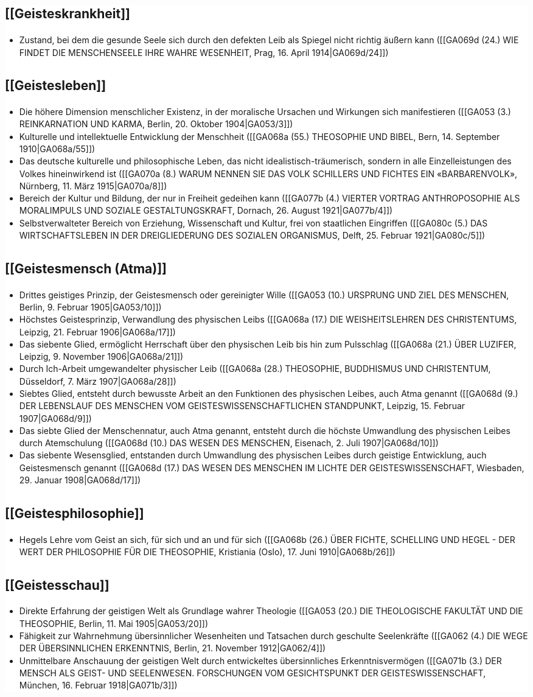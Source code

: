 ## [[Geisteskrankheit]]
- Zustand, bei dem die gesunde Seele sich durch den defekten Leib als Spiegel nicht richtig äußern kann ([[GA069d (24.) WIE FINDET DIE MENSCHENSEELE IHRE WAHRE WESENHEIT, Prag, 16. April 1914|GA069d/24]])

## [[Geistesleben]]
- Die höhere Dimension menschlicher Existenz, in der moralische Ursachen und Wirkungen sich manifestieren ([[GA053 (3.) REINKARNATION UND KARMA, Berlin, 20. Oktober 1904|GA053/3]])
- Kulturelle und intellektuelle Entwicklung der Menschheit ([[GA068a (55.) THEOSOPHIE UND BIBEL, Bern, 14. September 1910|GA068a/55]])
- Das deutsche kulturelle und philosophische Leben, das nicht idealistisch-träumerisch, sondern in alle Einzelleistungen des Volkes hineinwirkend ist ([[GA070a (8.) WARUM NENNEN SIE DAS VOLK SCHILLERS UND FICHTES EIN «BARBARENVOLK», Nürnberg, 11. März 1915|GA070a/8]])
- Bereich der Kultur und Bildung, der nur in Freiheit gedeihen kann ([[GA077b (4.) VIERTER VORTRAG ANTHROPOSOPHIE ALS MORALIMPULS UND SOZIALE GESTALTUNGSKRAFT, Dornach, 26. August 1921|GA077b/4]])
- Selbstverwalteter Bereich von Erziehung, Wissenschaft und Kultur, frei von staatlichen Eingriffen ([[GA080c (5.) DAS WIRTSCHAFTSLEBEN IN DER DREIGLIEDERUNG DES SOZIALEN ORGANISMUS, Delft, 25. Februar 1921|GA080c/5]])

## [[Geistesmensch (Atma)]]
- Drittes geistiges Prinzip, der Geistesmensch oder gereinigter Wille ([[GA053 (10.) URSPRUNG UND ZIEL DES MENSCHEN, Berlin, 9. Februar 1905|GA053/10]])
- Höchstes Geistesprinzip, Verwandlung des physischen Leibs ([[GA068a (17.) DIE WEISHEITSLEHREN DES CHRISTENTUMS, Leipzig, 21. Februar 1906|GA068a/17]])
- Das siebente Glied, ermöglicht Herrschaft über den physischen Leib bis hin zum Pulsschlag ([[GA068a (21.) ÜBER LUZIFER, Leipzig, 9. November 1906|GA068a/21]])
- Durch Ich-Arbeit umgewandelter physischer Leib ([[GA068a (28.) THEOSOPHIE, BUDDHISMUS UND CHRISTENTUM, Düsseldorf, 7. März 1907|GA068a/28]])
- Siebtes Glied, entsteht durch bewusste Arbeit an den Funktionen des physischen Leibes, auch Atma genannt ([[GA068d (9.) DER LEBENSLAUF DES MENSCHEN VOM GEISTESWISSENSCHAFTLICHEN STANDPUNKT, Leipzig, 15. Februar 1907|GA068d/9]])
- Das siebte Glied der Menschennatur, auch Atma genannt, entsteht durch die höchste Umwandlung des physischen Leibes durch Atemschulung ([[GA068d (10.) DAS WESEN DES MENSCHEN, Eisenach, 2. Juli 1907|GA068d/10]])
- Das siebente Wesensglied, entstanden durch Umwandlung des physischen Leibes durch geistige Entwicklung, auch Geistesmensch genannt ([[GA068d (17.) DAS WESEN DES MENSCHEN IM LICHTE DER GEISTESWISSENSCHAFT, Wiesbaden, 29. Januar 1908|GA068d/17]])

## [[Geistesphilosophie]]
- Hegels Lehre vom Geist an sich, für sich und an und für sich ([[GA068b (26.) ÜBER FICHTE, SCHELLING UND HEGEL - DER WERT DER PHILOSOPHIE FÜR DIE THEOSOPHIE, Kristiania (Oslo), 17. Juni 1910|GA068b/26]])

## [[Geistesschau]]
- Direkte Erfahrung der geistigen Welt als Grundlage wahrer Theologie ([[GA053 (20.) DIE THEOLOGISCHE FAKULTÄT UND DIE THEOSOPHIE, Berlin, 11. Mai 1905|GA053/20]])
- Fähigkeit zur Wahrnehmung übersinnlicher Wesenheiten und Tatsachen durch geschulte Seelenkräfte ([[GA062 (4.) DIE WEGE DER ÜBERSINNLICHEN ERKENNTNIS, Berlin, 21. November 1912|GA062/4]])
- Unmittelbare Anschauung der geistigen Welt durch entwickeltes übersinnliches Erkenntnisvermögen ([[GA071b (3.) DER MENSCH ALS GEIST- UND SEELENWESEN. FORSCHUNGEN VOM GESICHTSPUNKT DER GEISTESWISSENSCHAFT, München, 16. Februar 1918|GA071b/3]])
